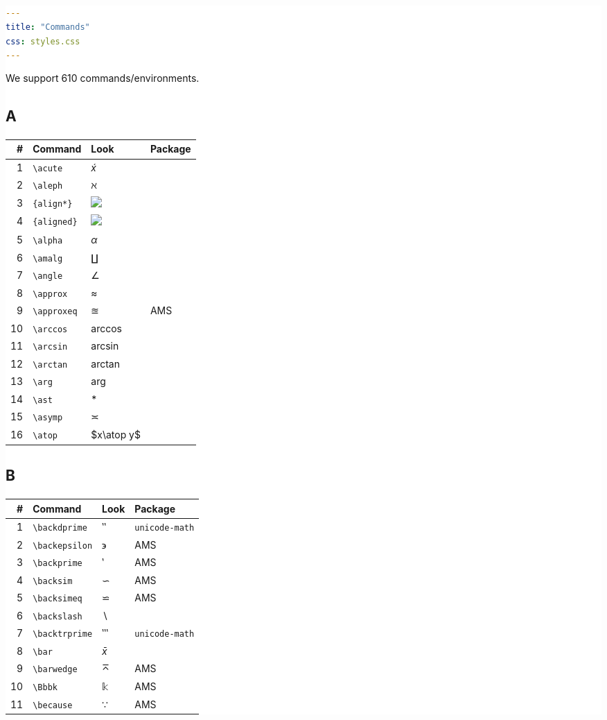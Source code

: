 ```yaml
---
title: "Commands"
css: styles.css
---
```


We support 610 commands/environments.

## A

|  \# | Command     | Look                    | Package |
| --: | :---------- | :---------------------- | :------ |
|   1 | `\acute`    | $\acute{x}$             |         |
|   2 | `\aleph`    | $\aleph$                |         |
|   3 | `{align*}`  | ![](images/aligned.svg) |         |
|   4 | `{aligned}` | ![](images/aligned.svg) |         |
|   5 | `\alpha`    | $\alpha$                |         |
|   6 | `\amalg`    | $\amalg$                |         |
|   7 | `\angle`    | $\angle$                |         |
|   8 | `\approx`   | $\approx$               |         |
|   9 | `\approxeq` | $\approxeq$             | AMS     |
|  10 | `\arccos`   | $\arccos$               |         |
|  11 | `\arcsin`   | $\arcsin$               |         |
|  12 | `\arctan`   | $\arctan$               |         |
|  13 | `\arg`      | $\arg$                  |         |
|  14 | `\ast`      | $\ast$                  |         |
|  15 | `\asymp`    | $\asymp$                |         |
|  16 | `\atop`     | $x\atop y$              |         |

## B

|  \# | Command               | Look                     | Package        |
| --: | :-------------------- | :----------------------- | :------------- |
|   1 | `\backdprime`         | $‶$                      | `unicode-math` |
|   2 | `\backepsilon`        | $\backepsilon$           | AMS            |
|   3 | `\backprime`          | $\backprime$             | AMS            |
|   4 | `\backsim`            | $\backsim$               | AMS            |
|   5 | `\backsimeq`          | $\backsimeq$             | AMS            |
|   6 | `\backslash`          | $\backslash$             |                |
|   7 | `\backtrprime`        | $‷$                      | `unicode-math` |
|   8 | `\bar`                | $\bar{x}$                |                |
|   9 | `\barwedge`           | $\barwedge$              | AMS            |
|  10 | `\Bbbk`               | $\Bbbk$                  | AMS            |
|  11 | `\because`            | $\because$               | AMS            |